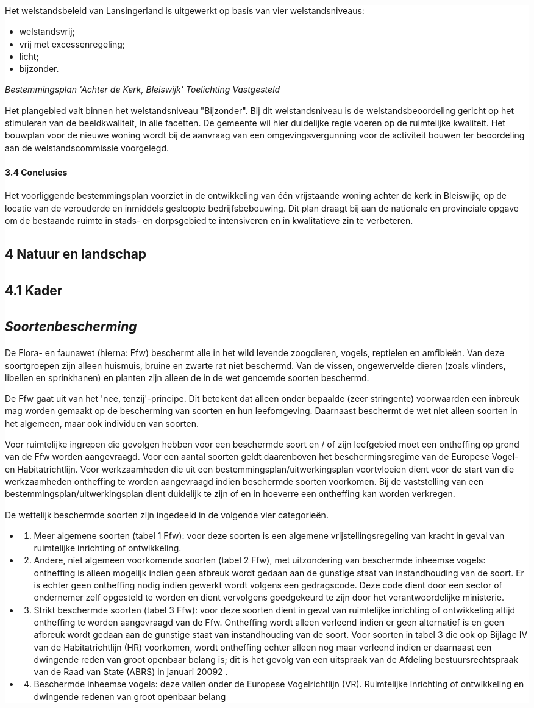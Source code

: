 Het welstandsbeleid van Lansingerland is uitgewerkt op basis van vier welstandsniveaus:

- welstandsvrij;
- vrij met excessenregeling;
- licht;
- bijzonder.

*Bestemmingsplan 'Achter de Kerk, Bleiswijk' Toelichting Vastgesteld*

Het plangebied valt binnen het welstandsniveau "Bijzonder". Bij dit welstandsniveau is de welstandsbeoordeling gericht op het stimuleren van de beeldkwaliteit, in alle facetten. De gemeente wil hier duidelijke regie voeren op de ruimtelijke kwaliteit. Het bouwplan voor de nieuwe woning wordt bij de aanvraag van een omgevingsvergunning voor de activiteit bouwen ter beoordeling aan de welstandscommissie voorgelegd.

#### <span id="page-31-0"></span>**3.4 Conclusies**

Het voorliggende bestemmingsplan voorziet in de ontwikkeling van één vrijstaande woning achter de kerk in Bleiswijk, op de locatie van de verouderde en inmiddels gesloopte bedrijfsbebouwing. Dit plan draagt bij aan de nationale en provinciale opgave om de bestaande ruimte in stads- en dorpsgebied te intensiveren en in kwalitatieve zin te verbeteren.

## <span id="page-32-0"></span>**4 Natuur en landschap**

## <span id="page-32-1"></span>**4.1 Kader**

## *Soortenbescherming*

De Flora- en faunawet (hierna: Ffw) beschermt alle in het wild levende zoogdieren, vogels, reptielen en amfibieën. Van deze soortgroepen zijn alleen huismuis, bruine en zwarte rat niet beschermd. Van de vissen, ongewervelde dieren (zoals vlinders, libellen en sprinkhanen) en planten zijn alleen de in de wet genoemde soorten beschermd.

De Ffw gaat uit van het 'nee, tenzij'-principe. Dit betekent dat alleen onder bepaalde (zeer stringente) voorwaarden een inbreuk mag worden gemaakt op de bescherming van soorten en hun leefomgeving. Daarnaast beschermt de wet niet alleen soorten in het algemeen, maar ook individuen van soorten.

Voor ruimtelijke ingrepen die gevolgen hebben voor een beschermde soort en / of zijn leefgebied moet een ontheffing op grond van de Ffw worden aangevraagd. Voor een aantal soorten geldt daarenboven het beschermingsregime van de Europese Vogel- en Habitatrichtlijn. Voor werkzaamheden die uit een bestemmingsplan/uitwerkingsplan voortvloeien dient voor de start van die werkzaamheden ontheffing te worden aangevraagd indien beschermde soorten voorkomen. Bij de vaststelling van een bestemmingsplan/uitwerkingsplan dient duidelijk te zijn of en in hoeverre een ontheffing kan worden verkregen.

De wettelijk beschermde soorten zijn ingedeeld in de volgende vier categorieën.

- 1. Meer algemene soorten (tabel 1 Ffw): voor deze soorten is een algemene vrijstellingsregeling van kracht in geval van ruimtelijke inrichting of ontwikkeling.
- 2. Andere, niet algemeen voorkomende soorten (tabel 2 Ffw), met uitzondering van beschermde inheemse vogels: ontheffing is alleen mogelijk indien geen afbreuk wordt gedaan aan de gunstige staat van instandhouding van de soort. Er is echter geen ontheffing nodig indien gewerkt wordt volgens een gedragscode. Deze code dient door een sector of ondernemer zelf opgesteld te worden en dient vervolgens goedgekeurd te zijn door het verantwoordelijke ministerie.
- 3. Strikt beschermde soorten (tabel 3 Ffw): voor deze soorten dient in geval van ruimtelijke inrichting of ontwikkeling altijd ontheffing te worden aangevraagd van de Ffw. Ontheffing wordt alleen verleend indien er geen alternatief is en geen afbreuk wordt gedaan aan de gunstige staat van instandhouding van de soort. Voor soorten in tabel 3 die ook op Bijlage IV van de Habitatrichtlijn (HR) voorkomen, wordt ontheffing echter alleen nog maar verleend indien er daarnaast een dwingende reden van groot openbaar belang is; dit is het gevolg van een uitspraak van de Afdeling bestuursrechtspraak van de Raad van State (ABRS) in januari 20092 .
- 4. Beschermde inheemse vogels: deze vallen onder de Europese Vogelrichtlijn (VR). Ruimtelijke inrichting of ontwikkeling en dwingende redenen van groot openbaar belang

